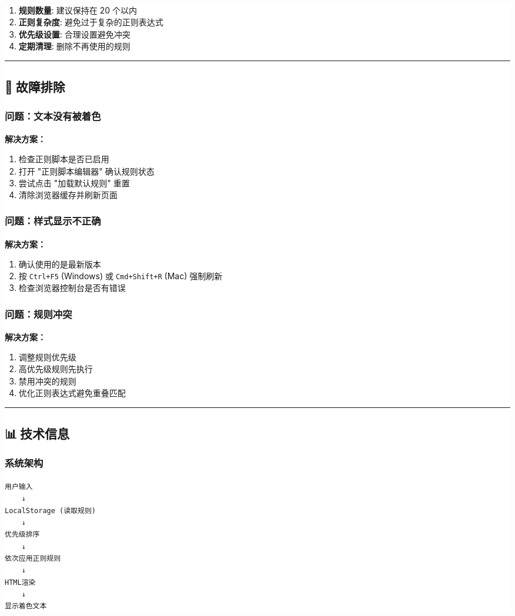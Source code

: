 1. **规则数量**: 建议保持在 20 个以内
2. **正则复杂度**: 避免过于复杂的正则表达式
3. **优先级设置**: 合理设置避免冲突
4. **定期清理**: 删除不再使用的规则

---

## 🔧 故障排除

### 问题：文本没有被着色

**解决方案：**
1. 检查正则脚本是否已启用
2. 打开 "正则脚本编辑器" 确认规则状态
3. 尝试点击 "加载默认规则" 重置
4. 清除浏览器缓存并刷新页面

### 问题：样式显示不正确

**解决方案：**
1. 确认使用的是最新版本
2. 按 `Ctrl+F5` (Windows) 或 `Cmd+Shift+R` (Mac) 强制刷新
3. 检查浏览器控制台是否有错误

### 问题：规则冲突

**解决方案：**
1. 调整规则优先级
2. 高优先级规则先执行
3. 禁用冲突的规则
4. 优化正则表达式避免重叠匹配

---

## 📊 技术信息

### 系统架构

```
用户输入
    ↓
LocalStorage (读取规则)
    ↓
优先级排序
    ↓
依次应用正则规则
    ↓
HTML渲染
    ↓
显示着色文本
```
